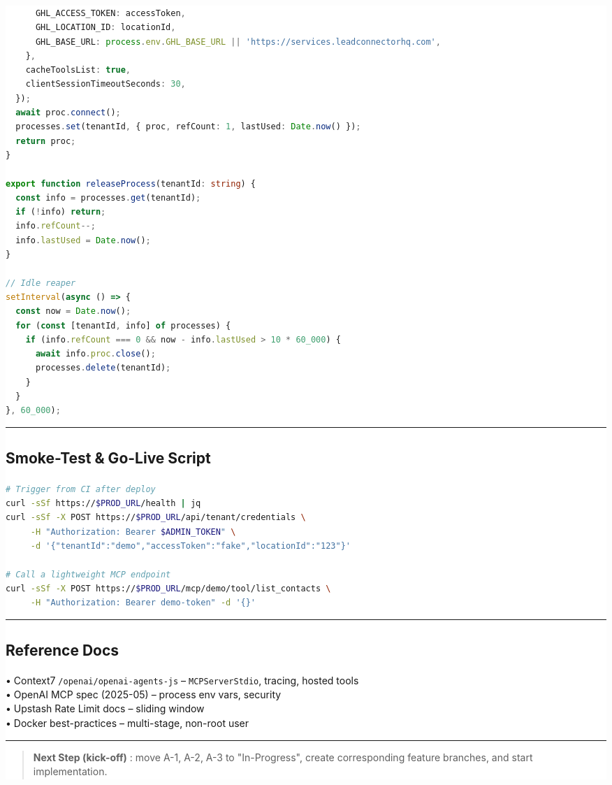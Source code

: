 ```ts
      GHL_ACCESS_TOKEN: accessToken,
      GHL_LOCATION_ID: locationId,
      GHL_BASE_URL: process.env.GHL_BASE_URL || 'https://services.leadconnectorhq.com',
    },
    cacheToolsList: true,
    clientSessionTimeoutSeconds: 30,
  });
  await proc.connect();
  processes.set(tenantId, { proc, refCount: 1, lastUsed: Date.now() });
  return proc;
}

export function releaseProcess(tenantId: string) {
  const info = processes.get(tenantId);
  if (!info) return;
  info.refCount--;
  info.lastUsed = Date.now();
}

// Idle reaper
setInterval(async () => {
  const now = Date.now();
  for (const [tenantId, info] of processes) {
    if (info.refCount === 0 && now - info.lastUsed > 10 * 60_000) {
      await info.proc.close();
      processes.delete(tenantId);
    }
  }
}, 60_000);
```

---
## Smoke-Test & Go-Live Script
```bash
# Trigger from CI after deploy
curl -sSf https://$PROD_URL/health | jq
curl -sSf -X POST https://$PROD_URL/api/tenant/credentials \
     -H "Authorization: Bearer $ADMIN_TOKEN" \
     -d '{"tenantId":"demo","accessToken":"fake","locationId":"123"}'

# Call a lightweight MCP endpoint
curl -sSf -X POST https://$PROD_URL/mcp/demo/tool/list_contacts \
     -H "Authorization: Bearer demo-token" -d '{}'
```

---
## Reference Docs
• Context7 `/openai/openai-agents-js` – `MCPServerStdio`, tracing, hosted tools  
• OpenAI MCP spec (2025-05) – process env vars, security  
• Upstash Rate Limit docs – sliding window  
• Docker best-practices – multi-stage, non-root user  

---
> **Next Step (kick-off)** : move A-1, A-2, A-3 to "In-Progress", create corresponding feature branches, and start implementation. 